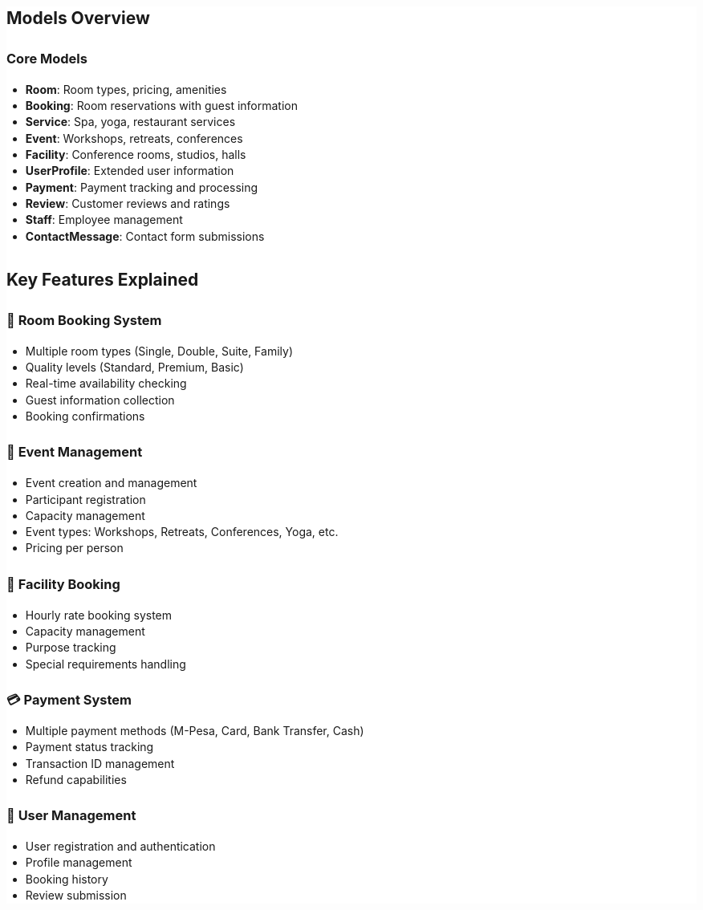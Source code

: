 ## Models Overview

### Core Models
- **Room**: Room types, pricing, amenities
- **Booking**: Room reservations with guest information
- **Service**: Spa, yoga, restaurant services
- **Event**: Workshops, retreats, conferences
- **Facility**: Conference rooms, studios, halls
- **UserProfile**: Extended user information
- **Payment**: Payment tracking and processing
- **Review**: Customer reviews and ratings
- **Staff**: Employee management
- **ContactMessage**: Contact form submissions

## Key Features Explained

### 🏨 **Room Booking System**
- Multiple room types (Single, Double, Suite, Family)
- Quality levels (Standard, Premium, Basic)
- Real-time availability checking
- Guest information collection
- Booking confirmations

### 🎪 **Event Management**
- Event creation and management
- Participant registration
- Capacity management
- Event types: Workshops, Retreats, Conferences, Yoga, etc.
- Pricing per person

### 🏢 **Facility Booking**
- Hourly rate booking system
- Capacity management
- Purpose tracking
- Special requirements handling

### 💳 **Payment System**
- Multiple payment methods (M-Pesa, Card, Bank Transfer, Cash)
- Payment status tracking
- Transaction ID management
- Refund capabilities

### 👥 **User Management**
- User registration and authentication
- Profile management
- Booking history
- Review submission
